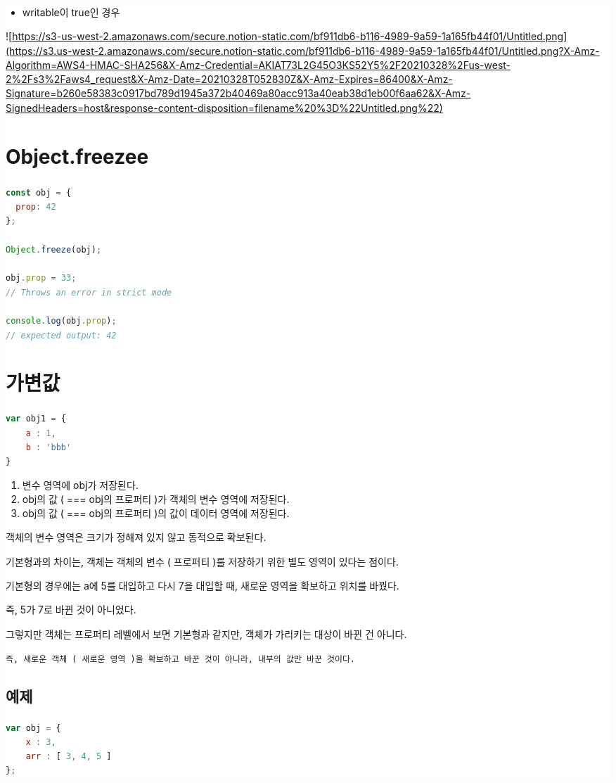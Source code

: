 - writable이 true인 경우

![https://s3-us-west-2.amazonaws.com/secure.notion-static.com/bf911db6-b116-4989-9a59-1a165fb44f01/Untitled.png](https://s3.us-west-2.amazonaws.com/secure.notion-static.com/bf911db6-b116-4989-9a59-1a165fb44f01/Untitled.png?X-Amz-Algorithm=AWS4-HMAC-SHA256&X-Amz-Credential=AKIAT73L2G45O3KS52Y5%2F20210328%2Fus-west-2%2Fs3%2Faws4_request&X-Amz-Date=20210328T052830Z&X-Amz-Expires=86400&X-Amz-Signature=b260e58383c0917bd789d1945a372b40469a80acc913a40eab38d1eb00f6aa62&X-Amz-SignedHeaders=host&response-content-disposition=filename%20%3D%22Untitled.png%22)

# Object.freezee

```jsx
const obj = {
  prop: 42
};

Object.freeze(obj);

obj.prop = 33;
// Throws an error in strict mode

console.log(obj.prop);
// expected output: 42
```

# 가변값

```jsx
var obj1 = {
	a : 1,
	b : 'bbb'
}
```

1. 변수 영역에 obj가 저장된다.
2. obj의 값 ( === obj의 프로퍼티 )가 객체의 변수 영역에 저장된다.
3. obj의 값 ( === obj의 프로퍼티 )의 값이 데이터 영역에 저장된다.

객체의 변수 영역은 크기가 정해져 있지 않고 동적으로 확보된다.

기본형과의 차이는, 객체는 객체의 변수 ( 프로퍼티 )를 저장하기 위한 별도 영역이 있다는 점이다.

기본형의 경우에는 a에 5를 대입하고 다시 7을 대입할 때, 새로운 영역을 확보하고 위치를 바꿨다.

즉, 5가 7로 바뀐 것이 아니었다.

그렇지만 객체는 프로퍼티 레벨에서 보면 기본형과 같지만, 객체가 가리키는 대상이 바뀐 건 아니다.

`즉, 새로운 객체 ( 새로운 영역 )을 확보하고 바꾼 것이 아니라, 내부의 값만 바꾼 것이다.`

## 예제

```jsx
var obj = {
    x : 3,
    arr : [ 3, 4, 5 ]
};
```
